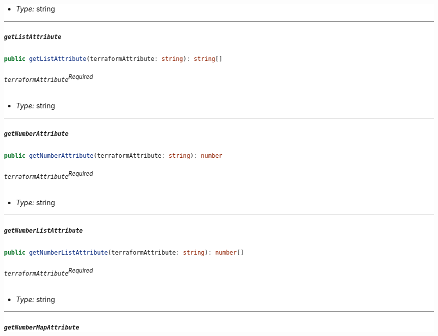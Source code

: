 - *Type:* string

---

##### `getListAttribute` <a name="getListAttribute" id="@cdktf/provider-azurerm.containerAppEnvironmentDaprComponent.ContainerAppEnvironmentDaprComponent.getListAttribute"></a>

```typescript
public getListAttribute(terraformAttribute: string): string[]
```

###### `terraformAttribute`<sup>Required</sup> <a name="terraformAttribute" id="@cdktf/provider-azurerm.containerAppEnvironmentDaprComponent.ContainerAppEnvironmentDaprComponent.getListAttribute.parameter.terraformAttribute"></a>

- *Type:* string

---

##### `getNumberAttribute` <a name="getNumberAttribute" id="@cdktf/provider-azurerm.containerAppEnvironmentDaprComponent.ContainerAppEnvironmentDaprComponent.getNumberAttribute"></a>

```typescript
public getNumberAttribute(terraformAttribute: string): number
```

###### `terraformAttribute`<sup>Required</sup> <a name="terraformAttribute" id="@cdktf/provider-azurerm.containerAppEnvironmentDaprComponent.ContainerAppEnvironmentDaprComponent.getNumberAttribute.parameter.terraformAttribute"></a>

- *Type:* string

---

##### `getNumberListAttribute` <a name="getNumberListAttribute" id="@cdktf/provider-azurerm.containerAppEnvironmentDaprComponent.ContainerAppEnvironmentDaprComponent.getNumberListAttribute"></a>

```typescript
public getNumberListAttribute(terraformAttribute: string): number[]
```

###### `terraformAttribute`<sup>Required</sup> <a name="terraformAttribute" id="@cdktf/provider-azurerm.containerAppEnvironmentDaprComponent.ContainerAppEnvironmentDaprComponent.getNumberListAttribute.parameter.terraformAttribute"></a>

- *Type:* string

---

##### `getNumberMapAttribute` <a name="getNumberMapAttribute" id="@cdktf/provider-azurerm.containerAppEnvironmentDaprComponent.ContainerAppEnvironmentDaprComponent.getNumberMapAttribute"></a>

